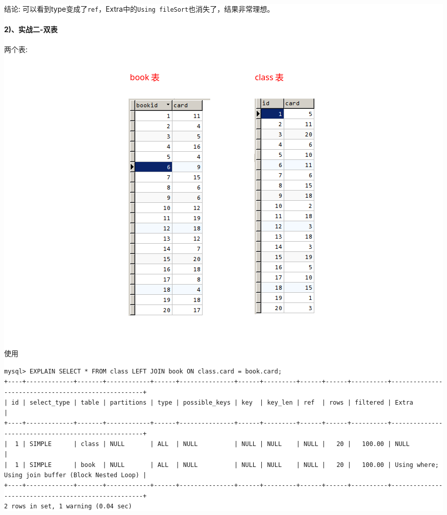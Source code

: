 结论: 可以看到type变成了`ref`，Extra中的`Using fileSort`也消失了，结果非常理想。

#### 2)、实战二-双表

两个表:

<div align="center"> <img src="images/ad21_.png"></div><br>

使用

```mysql
mysql> EXPLAIN SELECT * FROM class LEFT JOIN book ON class.card = book.card;
+----+-------------+-------+------------+------+---------------+------+---------+------+------+----------+----------------------------------------------------+
| id | select_type | table | partitions | type | possible_keys | key  | key_len | ref  | rows | filtered | Extra                                              |
+----+-------------+-------+------------+------+---------------+------+---------+------+------+----------+----------------------------------------------------+
|  1 | SIMPLE      | class | NULL       | ALL  | NULL          | NULL | NULL    | NULL |   20 |   100.00 | NULL                                               |
|  1 | SIMPLE      | book  | NULL       | ALL  | NULL          | NULL | NULL    | NULL |   20 |   100.00 | Using where; Using join buffer (Block Nested Loop) |
+----+-------------+-------+------------+------+---------------+------+---------+------+------+----------+----------------------------------------------------+
2 rows in set, 1 warning (0.04 sec)

```
